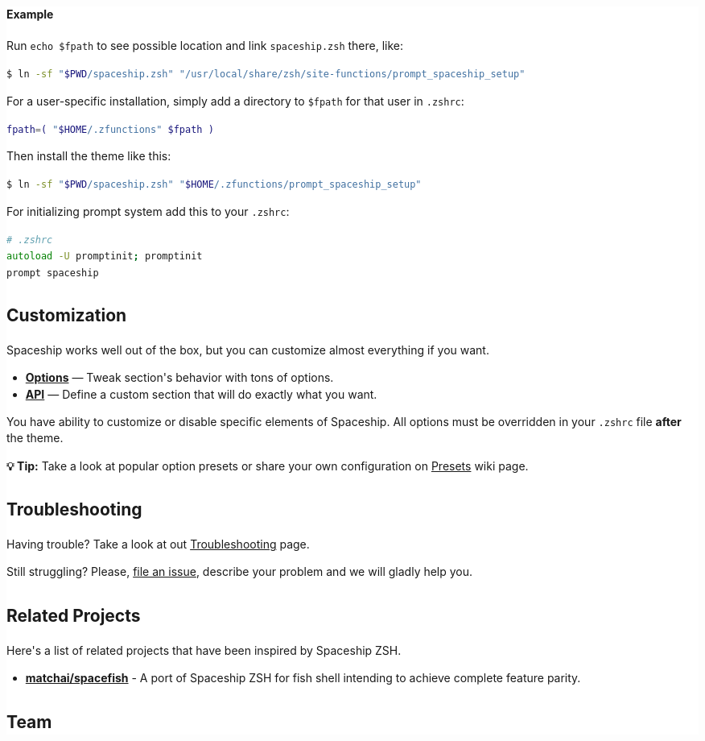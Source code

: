 #### Example

Run `echo $fpath` to see possible location and link `spaceship.zsh` there, like:

```zsh
$ ln -sf "$PWD/spaceship.zsh" "/usr/local/share/zsh/site-functions/prompt_spaceship_setup"
```

For a user-specific installation, simply add a directory to `$fpath` for that user in `.zshrc`:

```zsh
fpath=( "$HOME/.zfunctions" $fpath )
```

Then install the theme like this:

```zsh
$ ln -sf "$PWD/spaceship.zsh" "$HOME/.zfunctions/prompt_spaceship_setup"
```

For initializing prompt system add this to your `.zshrc`:

```zsh
# .zshrc
autoload -U promptinit; promptinit
prompt spaceship
```

## Customization

Spaceship works well out of the box, but you can customize almost everything if you want.

- [**Options**](./docs/Options.md) — Tweak section's behavior with tons of options.
- [**API**](./docs/API.md) — Define a custom section that will do exactly what you want.

You have ability to customize or disable specific elements of Spaceship. All options must be overridden in your `.zshrc` file **after** the theme.

**💡 Tip:** Take a look at popular option presets or share your own configuration on [Presets](https://github.com/denysdovhan/spaceship-prompt/wiki/Presets) wiki page.

## Troubleshooting

Having trouble? Take a look at out [Troubleshooting](./docs/Troubleshooting.md) page.

Still struggling? Please, [file an issue](https://github.com/denysdovhan/spaceship-prompt/issues/new/choose), describe your problem and we will gladly help you.

## Related Projects

Here's a list of related projects that have been inspired by Spaceship ZSH.

- [**matchai/spacefish**](https://github.com/matchai/spacefish) - A port of Spaceship ZSH for fish shell intending to achieve complete feature parity.

## Team
